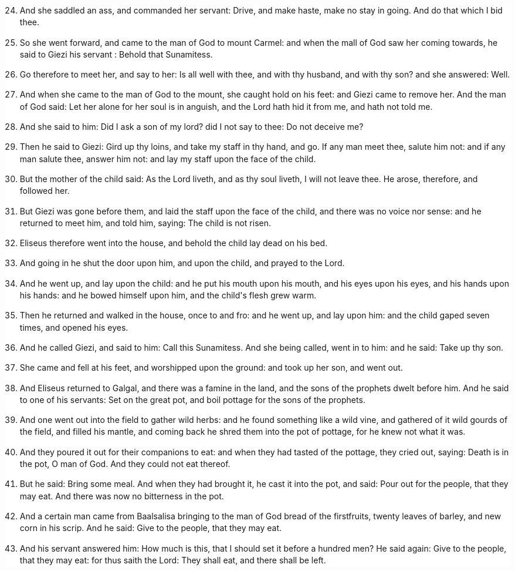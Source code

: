 24. And she saddled an ass, and commanded her servant: Drive, and make haste, make no stay in going. And do that which I bid thee.

25. So she went forward, and came to the man of God to mount Carmel: and when the mall of God saw her coming towards, he said to Giezi his servant : Behold that Sunamitess.

26. Go therefore to meet her, and say to her: Is all well with thee, and with thy husband, and with thy son? and she answered: Well.

27. And when she came to the man of God to the mount, she caught hold on his feet: and Giezi came to remove her. And the man of God said: Let her alone for her soul is in anguish, and the Lord hath hid it from me, and hath not told me.

28. And she said to him: Did I ask a son of my lord? did I not say to thee: Do not deceive me?

29. Then he said to Giezi: Gird up thy loins, and take my staff in thy hand, and go. If any man meet thee, salute him not: and if any man salute thee, answer him not: and lay my staff upon the face of the child.

30. But the mother of the child said: As the Lord liveth, and as thy soul liveth, I will not leave thee. He arose, therefore, and followed her.

31. But Giezi was gone before them, and laid the staff upon the face of the child, and there was no voice nor sense: and he returned to meet him, and told him, saying: The child is not risen.

32. Eliseus therefore went into the house, and behold the child lay dead on his bed.

33. And going in he shut the door upon him, and upon the child, and prayed to the Lord.

34. And he went up, and lay upon the child: and he put his mouth upon his mouth, and his eyes upon his eyes, and his hands upon his hands: and he bowed himself upon him, and the child's flesh grew warm.

35. Then he returned and walked in the house, once to and fro: and he went up, and lay upon him: and the child gaped seven times, and opened his eyes.

36. And he called Giezi, and said to him: Call this Sunamitess. And she being called, went in to him: and he said: Take up thy son.

37. She came and fell at his feet, and worshipped upon the ground: and took up her son, and went out.

38. And Eliseus returned to Galgal, and there was a famine in the land, and the sons of the prophets dwelt before him. And he said to one of his servants: Set on the great pot, and boil pottage for the sons of the prophets.

39. And one went out into the field to gather wild herbs: and he found something like a wild vine, and gathered of it wild gourds of the field, and filled his mantle, and coming back he shred them into the pot of pottage, for he knew not what it was.

40. And they poured it out for their companions to eat: and when they had tasted of the pottage, they cried out, saying: Death is in the pot, O man of God. And they could not eat thereof.

41. But he said: Bring some meal. And when they had brought it, he cast it into the pot, and said: Pour out for the people, that they may eat. And there was now no bitterness in the pot.

42. And a certain man came from Baalsalisa bringing to the man of God bread of the firstfruits, twenty leaves of barley, and new corn in his scrip. And he said: Give to the people, that they may eat.

43. And his servant answered him: How much is this, that I should set it before a hundred men? He said again: Give to the people, that they may eat: for thus saith the Lord: They shall eat, and there shall be left.
